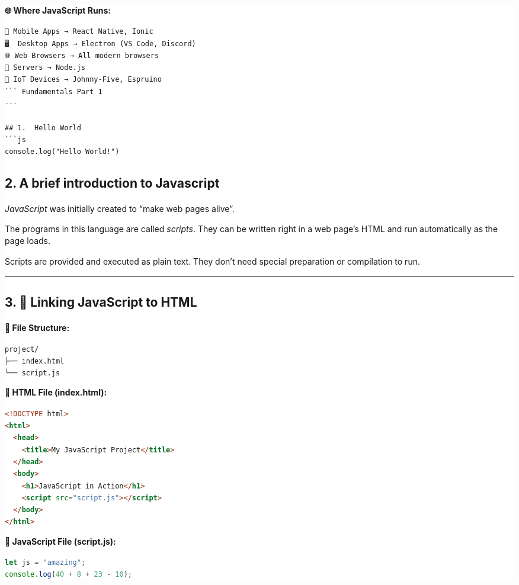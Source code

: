 **🌐 Where JavaScript Runs:**

````
📱 Mobile Apps → React Native, Ionic
🖥️  Desktop Apps → Electron (VS Code, Discord)
🌐 Web Browsers → All modern browsers
🔧 Servers → Node.js
🤖 IoT Devices → Johnny-Five, Espruino
``` Fundamentals Part 1
---

## 1.  Hello World
```js
console.log("Hello World!")
````

## 2. A brief introduction to Javascript

*JavaScript* was initially created to “make web pages alive”.

The programs in this language are called *scripts*. They can be written right in a web page’s HTML and run automatically as the page loads.

Scripts are provided and executed as plain text. They don’t need special preparation or compilation to run.

---

## 3. 🔗 Linking JavaScript to HTML

**📁 File Structure:**

```
project/
├── index.html
└── script.js
```

**📄 HTML File (index.html):**

```html
<!DOCTYPE html>
<html>
  <head>
    <title>My JavaScript Project</title>
  </head>
  <body>
    <h1>JavaScript in Action</h1>
    <script src="script.js"></script>
  </body>
</html>
```

**📄 JavaScript File (script.js):**

```js
let js = "amazing";
console.log(40 + 8 + 23 - 10);
```
